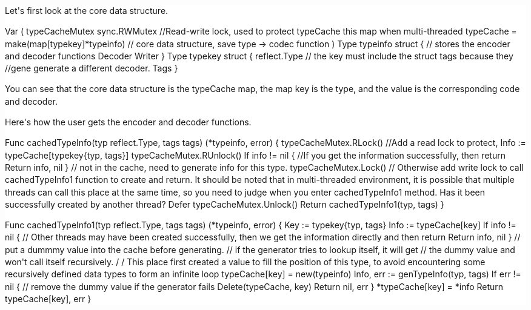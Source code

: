 Let's first look at the core data structure.

Var (
typeCacheMutex sync.RWMutex //Read-write lock, used to protect typeCache this map when multi-threaded
typeCache = make(map[typekey]*typeinfo) // core data structure, save type -&gt; codec function
)
Type typeinfo struct { // stores the encoder and decoder functions
Decoder
Writer
}
Type typekey struct {
reflect.Type
// the key must include the struct tags because they
//gene generate a different decoder.
Tags
}

You can see that the core data structure is the typeCache map, the map key is the type, and the value is the corresponding code and decoder.

Here's how the user gets the encoder and decoder functions.


Func cachedTypeInfo(typ reflect.Type, tags tags) (*typeinfo, error) {
typeCacheMutex.RLock() //Add a read lock to protect,
Info := typeCache[typekey{typ, tags}]
typeCacheMutex.RUnlock()
If info != nil { //If you get the information successfully, then return
Return info, nil
}
// not in the cache, need to generate info for this type.
typeCacheMutex.Lock() // Otherwise add write lock to call cachedTypeInfo1 function to create and return. It should be noted that in multi-threaded environment, it is possible that multiple threads can call this place at the same time, so you need to judge when you enter cachedTypeInfo1 method. Has it been successfully created by another thread?
Defer typeCacheMutex.Unlock()
Return cachedTypeInfo1(typ, tags)
}

Func cachedTypeInfo1(typ reflect.Type, tags tags) (*typeinfo, error) {
Key := typekey{typ, tags}
Info := typeCache[key]
If info != nil {
// Other threads may have been created successfully, then we get the information directly and then return
Return info, nil
}
// put a dummmy value into the cache before generating.
// if the generator tries to lookup itself, it will get
// the dummy value and won't call itself recursively.
/ / This place first created a value to fill the position of this type, to avoid encountering some recursively defined data types to form an infinite loop
typeCache[key] = new(typeinfo)
Info, err := genTypeInfo(typ, tags)
If err != nil {
// remove the dummy value if the generator fails
Delete(typeCache, key)
Return nil, err
}
*typeCache[key] = *info
Return typeCache[key], err
}
